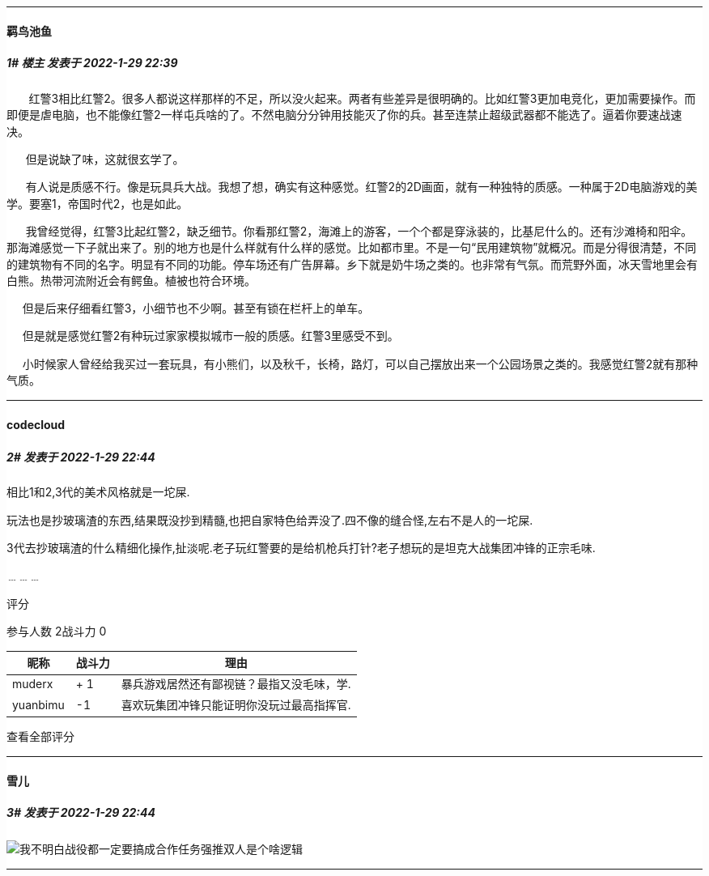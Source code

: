 

*****

####  羁鸟池鱼  
##### 1#       楼主       发表于 2022-1-29 22:39

       红警3相比红警2。很多人都说这样那样的不足，所以没火起来。两者有些差异是很明确的。比如红警3更加电竞化，更加需要操作。而即便是虐电脑，也不能像红警2一样屯兵啥的了。不然电脑分分钟用技能灭了你的兵。甚至连禁止超级武器都不能选了。逼着你要速战速决。

      但是说缺了味，这就很玄学了。

      有人说是质感不行。像是玩具兵大战。我想了想，确实有这种感觉。红警2的2D画面，就有一种独特的质感。一种属于2D电脑游戏的美学。要塞1，帝国时代2，也是如此。

      我曾经觉得，红警3比起红警2，缺乏细节。你看那红警2，海滩上的游客，一个个都是穿泳装的，比基尼什么的。还有沙滩椅和阳伞。那海滩感觉一下子就出来了。别的地方也是什么样就有什么样的感觉。比如都市里。不是一句“民用建筑物”就概况。而是分得很清楚，不同的建筑物有不同的名字。明显有不同的功能。停车场还有广告屏幕。乡下就是奶牛场之类的。也非常有气氛。而荒野外面，冰天雪地里会有白熊。热带河流附近会有鳄鱼。植被也符合环境。

     但是后来仔细看红警3，小细节也不少啊。甚至有锁在栏杆上的单车。

     但是就是感觉红警2有种玩过家家模拟城市一般的质感。红警3里感受不到。

     小时候家人曾经给我买过一套玩具，有小熊们，以及秋千，长椅，路灯，可以自己摆放出来一个公园场景之类的。我感觉红警2就有那种气质。

*****

####  codecloud  
##### 2#       发表于 2022-1-29 22:44

相比1和2,3代的美术风格就是一坨屎.

玩法也是抄玻璃渣的东西,结果既没抄到精髓,也把自家特色给弄没了.四不像的缝合怪,左右不是人的一坨屎.

3代去抄玻璃渣的什么精细化操作,扯淡呢.老子玩红警要的是给机枪兵打针?老子想玩的是坦克大战集团冲锋的正宗毛味.

﹍﹍﹍

评分

 参与人数 2战斗力 0

|昵称|战斗力|理由|
|----|---|---|
| muderx| + 1|暴兵游戏居然还有鄙视链？最指又没毛味，学.|
| yuanbimu|-1|喜欢玩集团冲锋只能证明你没玩过最高指挥官.|

查看全部评分

*****

####  雪儿  
##### 3#       发表于 2022-1-29 22:44

<img src="https://static.saraba1st.com/image/smiley/face2017/125.png" referrerpolicy="no-referrer">我不明白战役都一定要搞成合作任务强推双人是个啥逻辑

*****
